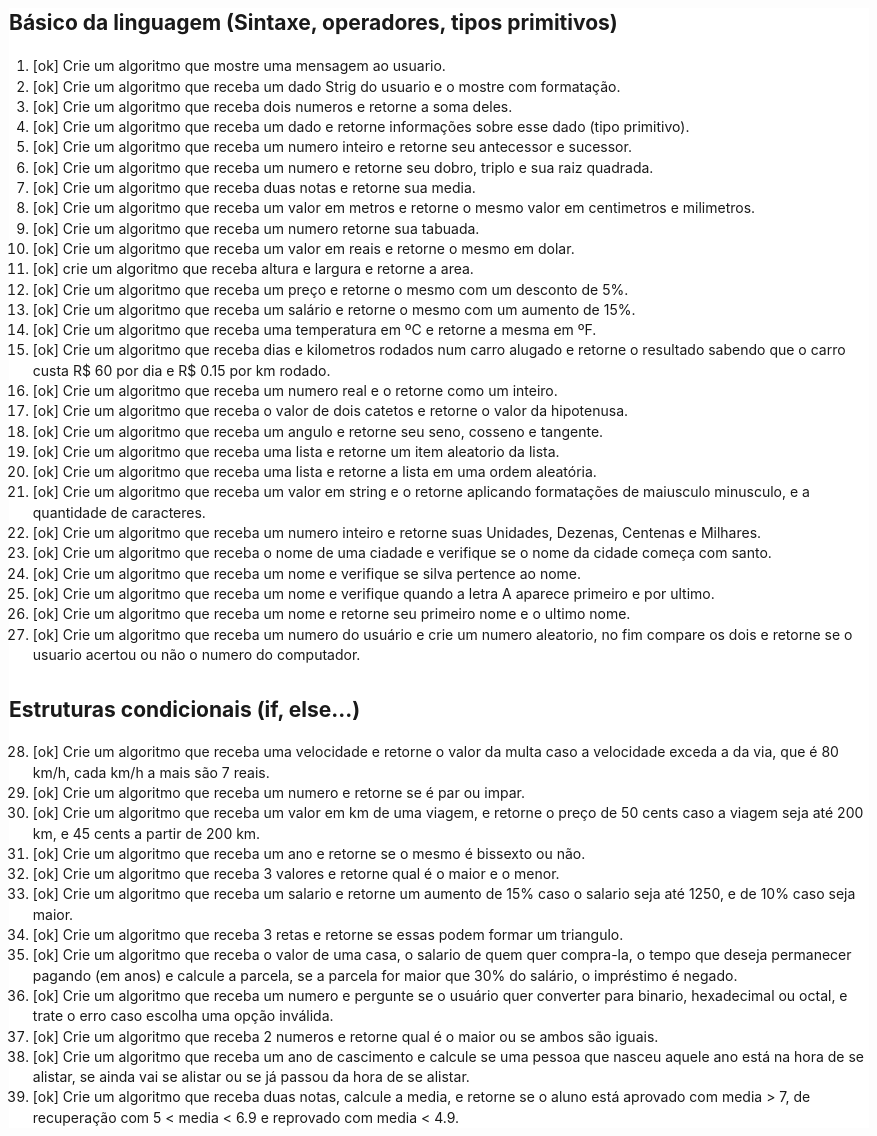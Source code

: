 ## Básico da linguagem (Sintaxe, operadores, tipos primitivos)
1. [ok] Crie um algoritmo que mostre uma mensagem ao usuario.
2. [ok] Crie um algoritmo que receba um dado Strig do usuario e o mostre com formatação.
3. [ok] Crie um algoritmo que receba dois numeros e retorne a soma deles.
4. [ok] Crie um algoritmo que receba um dado e retorne informações sobre esse dado (tipo primitivo).
5. [ok] Crie um algoritmo que receba um numero inteiro e retorne seu antecessor e sucessor.
6. [ok] Crie um algoritmo que receba um numero e retorne seu dobro, triplo e sua raiz quadrada.
7. [ok] Crie um algoritmo que receba duas notas e retorne sua media.
8. [ok] Crie um algoritmo que receba um valor em metros e retorne o mesmo valor em centimetros e milimetros.
9. [ok] Crie um algoritmo que receba um numero retorne sua tabuada.
10. [ok] Crie um algoritmo que receba um valor em reais e retorne o mesmo em dolar.
11. [ok] crie um algoritmo que receba altura e largura e retorne a area.
12. [ok] Crie um algoritmo que receba um preço e retorne o mesmo com um desconto de 5%.
13. [ok] Crie um algoritmo que receba um salário e retorne o mesmo com um aumento de 15%.
14. [ok] Crie um algoritmo que receba uma temperatura em ºC e retorne a mesma em ºF.
15. [ok] Crie um algoritmo que receba dias e kilometros rodados num carro alugado e retorne o resultado sabendo que o carro custa R$ 60 por dia e R$ 0.15 por km rodado.
16. [ok] Crie um algoritmo que receba um numero real e o retorne como um inteiro.
17. [ok] Crie um algoritmo que receba o valor de dois catetos e retorne o valor da hipotenusa.
18. [ok] Crie um algoritmo que receba um angulo e retorne seu seno, cosseno e tangente.
19. [ok] Crie um algoritmo que receba uma lista e retorne um item aleatorio da lista.
20. [ok] Crie um algoritmo que receba uma lista e retorne a lista em uma ordem aleatória.
21. [ok] Crie um algoritmo que receba um valor em string e o retorne aplicando formatações de maiusculo minusculo, e a quantidade de caracteres.
22. [ok] Crie um algoritmo que receba um numero inteiro e retorne suas Unidades, Dezenas, Centenas e Milhares.
23. [ok] Crie um algoritmo que receba o nome de uma ciadade e verifique se o nome da cidade começa com santo.
24. [ok] Crie um algoritmo que receba um nome e verifique se silva pertence ao nome.
25. [ok] Crie um algoritmo que receba um nome e verifique quando a letra A aparece primeiro e por ultimo.
26. [ok] Crie um algoritmo que receba um nome e retorne seu primeiro nome e o ultimo nome.
27. [ok] Crie um algoritmo que receba um numero do usuário e crie um numero aleatorio, no fim compare os dois e retorne se o usuario acertou ou não o numero do computador.


## Estruturas condicionais (if, else...)
28. [ok] Crie um algoritmo que receba uma velocidade e retorne o valor da multa caso a velocidade exceda a da via, que é 80 km/h, cada km/h a mais são 7 reais.
29. [ok] Crie um algoritmo que receba um numero e retorne se é par ou impar.
30. [ok] Crie um algoritmo que receba um valor em km de uma viagem, e retorne o preço de 50 cents caso a viagem seja até 200 km, e 45 cents a partir de 200 km.
31. [ok] Crie um algoritmo que receba um ano e retorne se o mesmo é bissexto ou não.
32. [ok] Crie um algoritmo que receba 3 valores e retorne qual é o maior e o menor.
33. [ok] Crie um algoritmo que receba um salario e retorne um aumento de 15% caso o salario seja até 1250, e de 10% caso seja maior.
34. [ok] Crie um algoritmo que receba 3 retas e retorne se essas podem formar um triangulo.
35. [ok] Crie um algoritmo que receba o valor de uma casa, o salario de quem quer compra-la, o tempo que deseja permanecer pagando (em anos) e calcule a parcela, se a parcela for maior que 30% do salário, o impréstimo é negado.
36. [ok] Crie um algoritmo que receba um numero e pergunte se o usuário quer converter para binario, hexadecimal ou octal, e trate o erro caso escolha uma opção inválida.
37. [ok] Crie um algoritmo que receba 2 numeros e retorne qual é o maior ou se ambos são iguais.
38. [ok] Crie um algoritmo que receba um ano de cascimento e calcule se uma pessoa que nasceu aquele ano está na hora de se alistar, se ainda vai se alistar ou se já passou da hora de se alistar.
39. [ok] Crie um algoritmo que receba duas notas, calcule a media, e retorne se o aluno está aprovado com media > 7, de recuperação com 5 < media < 6.9 e reprovado com media < 4.9.